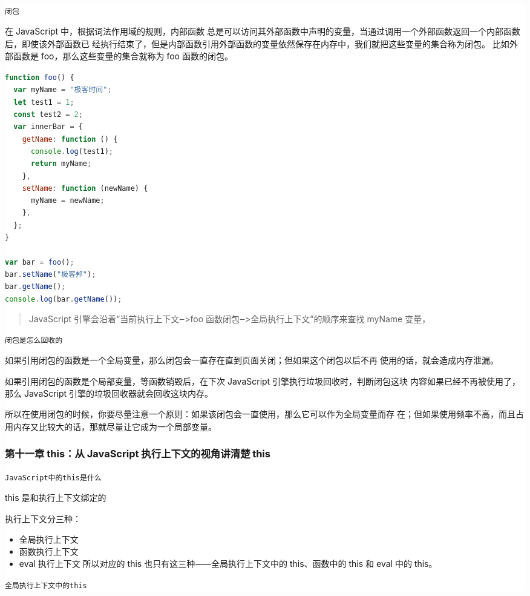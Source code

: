 `闭包`

在 JavaScript 中，根据词法作⽤域的规则，内部函数
总是可以访问其外部函数中声明的变量，当通过调⽤⼀个外部函数返回⼀个内部函数后，即使该外部函数已
经执⾏结束了，但是内部函数引⽤外部函数的变量依然保存在内存中，我们就把这些变量的集合称为闭包。
⽐如外部函数是 foo，那么这些变量的集合就称为 foo 函数的闭包。

```js
function foo() {
  var myName = "极客时间";
  let test1 = 1;
  const test2 = 2;
  var innerBar = {
    getName: function () {
      console.log(test1);
      return myName;
    },
    setName: function (newName) {
      myName = newName;
    },
  };
}

var bar = foo();
bar.setName("极客邦");
bar.getName();
console.log(bar.getName());
```

> JavaScript 引擎会沿着“当前执⾏上下⽂‒>foo 函数闭包‒>全局执⾏上下⽂”的顺序来查找 myName 变量，

`闭包是怎么回收的`

如果引⽤闭包的函数是⼀个全局变量，那么闭包会⼀直存在直到⻚⾯关闭；但如果这个闭包以后不再
使⽤的话，就会造成内存泄漏。

如果引⽤闭包的函数是个局部变量，等函数销毁后，在下次 JavaScript 引擎执⾏垃圾回收时，判断闭包这块
内容如果已经不再被使⽤了，那么 JavaScript 引擎的垃圾回收器就会回收这块内存。

所以在使⽤闭包的时候，你要尽量注意⼀个原则：如果该闭包会⼀直使⽤，那么它可以作为全局变量⽽存
在；但如果使⽤频率不⾼，⽽且占⽤内存⼜⽐较⼤的话，那就尽量让它成为⼀个局部变量。

### 第十一章 this：从 JavaScript 执⾏上下⽂的视⻆讲清楚 this

`JavaScript中的this是什么`

this 是和执行上下文绑定的

执行上下文分三种：

- 全局执行上下文
- 函数执行上下文
- eval 执行上下文
  所以对应的 this 也只有这三种⸺全局执⾏上下⽂中的 this、函数中的 this 和 eval 中的 this。

`全局执⾏上下⽂中的this`
